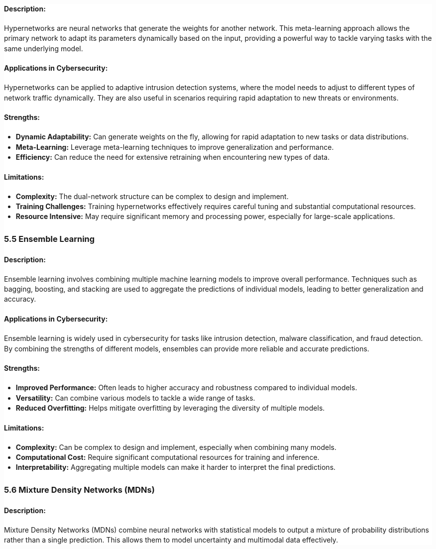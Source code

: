 #### Description:
Hypernetworks are neural networks that generate the weights for another network. This meta-learning approach allows the primary network to adapt its parameters dynamically based on the input, providing a powerful way to tackle varying tasks with the same underlying model.

#### Applications in Cybersecurity:
Hypernetworks can be applied to adaptive intrusion detection systems, where the model needs to adjust to different types of network traffic dynamically. They are also useful in scenarios requiring rapid adaptation to new threats or environments.

#### Strengths:
- **Dynamic Adaptability:** Can generate weights on the fly, allowing for rapid adaptation to new tasks or data distributions.
- **Meta-Learning:** Leverage meta-learning techniques to improve generalization and performance.
- **Efficiency:** Can reduce the need for extensive retraining when encountering new types of data.

#### Limitations:
- **Complexity:** The dual-network structure can be complex to design and implement.
- **Training Challenges:** Training hypernetworks effectively requires careful tuning and substantial computational resources.
- **Resource Intensive:** May require significant memory and processing power, especially for large-scale applications.

### 5.5 Ensemble Learning

#### Description:
Ensemble learning involves combining multiple machine learning models to improve overall performance. Techniques such as bagging, boosting, and stacking are used to aggregate the predictions of individual models, leading to better generalization and accuracy.

#### Applications in Cybersecurity:
Ensemble learning is widely used in cybersecurity for tasks like intrusion detection, malware classification, and fraud detection. By combining the strengths of different models, ensembles can provide more reliable and accurate predictions.

#### Strengths:
- **Improved Performance:** Often leads to higher accuracy and robustness compared to individual models.
- **Versatility:** Can combine various models to tackle a wide range of tasks.
- **Reduced Overfitting:** Helps mitigate overfitting by leveraging the diversity of multiple models.

#### Limitations:
- **Complexity:** Can be complex to design and implement, especially when combining many models.
- **Computational Cost:** Require significant computational resources for training and inference.
- **Interpretability:** Aggregating multiple models can make it harder to interpret the final predictions.

### 5.6 Mixture Density Networks (MDNs)

#### Description:
Mixture Density Networks (MDNs) combine neural networks with statistical models to output a mixture of probability distributions rather than a single prediction. This allows them to model uncertainty and multimodal data effectively.

